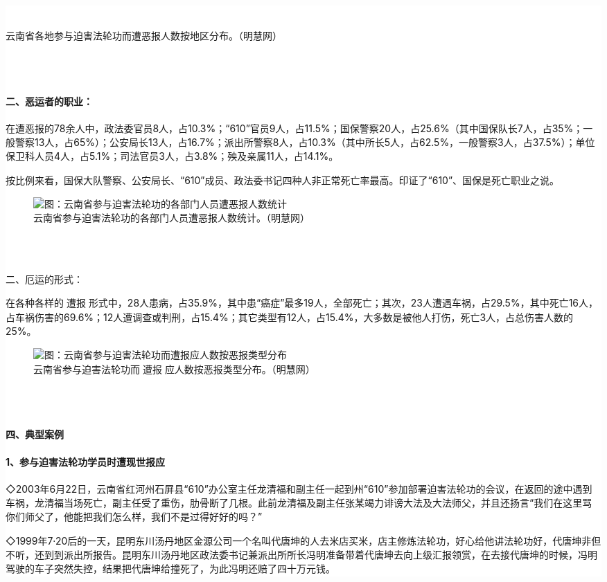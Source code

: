   <br/><figcaption class="wp-caption-text">
   云南省各地参与迫害法轮功而遭恶报人数按地区分布。（明慧网）
  </figcaption><br/>
 </figure><br/>
 <h4>
  二、恶运者的职业：
 </h4>
 <p>
  在遭恶报的78余人中，政法委官员8人，占10.3%；“610”官员9人，占11.5%；国保警察20人，占25.6%（其中国保队长7人，占35%；一般警察13人，占65%）；公安局长13人，占16.7%；派出所警察8人，占10.3%（其中所长5人，占62.5%，一般警察3人，占37.5%）；单位保卫科人员4人，占5.1%；司法官员3人，占3.8%；殃及亲属11人，占14.1%。
 </p>
 <p>
  按比例来看，国保大队警察、公安局长、“610”成员、政法委书记四种人非正常死亡率最高。印证了“610”、国保是死亡职业之说。
 </p>
 <figure class="wp-caption aligncenter" style="width: 447px">
  <ok href="http://big5.minghui.org/mh/article_images/2018-8-29-mh-yunnan-ebao-1.png" target="_blank">
   <img alt="图：云南省参与迫害法轮功的各部门人员遭恶报人数统计" class="" src="//big5.minghui.org/mh/article_images/2018-8-29-mh-yunnan-ebao-1--ss.png"/>
  </ok>
  <br/><figcaption class="wp-caption-text">
   云南省参与迫害法轮功的各部门人员遭恶报人数统计。（明慧网）
  </figcaption><br/>
 </figure><br/>
 <p>
  二、厄运的形式：
 </p>
 <p>
  在各种各样的
  <ok href="https://www.epochtimes.com/gb/tag/%E9%81%AD%E6%8A%A5.html">
   遭报
  </ok>
  形式中，28人患病，占35.9%，其中患“癌症”最多19人，全部死亡；其次，23人遭遇车祸，占29.5%，其中死亡16人，占车祸伤害的69.6%；12人遭调查或判刑，占15.4%；其它类型有12人，占15.4%，大多数是被他人打伤，死亡3人，占总伤害人数的25%。
 </p>
 <p>
 </p>
 <figure class="wp-caption aligncenter" style="width: 427px">
  <ok href="http://big5.minghui.org/mh/article_images/2018-8-29-mh-yunnan-ebao-3.png" target="_blank">
   <img alt="图：云南省参与迫害法轮功而遭报应人数按恶报类型分布" src="//big5.minghui.org/mh/article_images/2018-8-29-mh-yunnan-ebao-3--ss.png"/>
  </ok>
  <br/><figcaption class="wp-caption-text">
   云南省参与迫害法轮功而
   <ok href="https://www.epochtimes.com/gb/tag/%E9%81%AD%E6%8A%A5.html">
    遭报
   </ok>
   应人数按恶报类型分布。（明慧网）
  </figcaption><br/>
 </figure><br/>
 <h4>
  四、典型案例
 </h4>
 <h4>
  1、参与迫害法轮功学员时遭现世报应
 </h4>
 <p>
  ◇2003年6月22日，云南省红河州石屏县“610”办公室主任龙清福和副主任一起到州“610”参加部署迫害法轮功的会议，在返回的途中遇到车祸，龙清福当场死亡，副主任受了重伤，肋骨断了几根。此前龙清福及副主任张某竭力诽谤大法及大法师父，并且还扬言“我们在这里骂你们师父了，他能把我们怎么样，我们不是过得好好的吗？”
 </p>
 <p>
  ◇1999年7·20后的一天，昆明东川汤丹地区金源公司一个名叫代唐坤的人去米店买米，店主修炼法轮功，好心给他讲法轮功好，代唐坤非但不听，还到到派出所报告。昆明东川汤丹地区政法委书记兼派出所所长冯明准备带着代唐坤去向上级汇报领赏，在去接代唐坤的时候，冯明驾驶的车子突然失控，结果把代唐坤给撞死了，为此冯明还赔了四十万元钱。